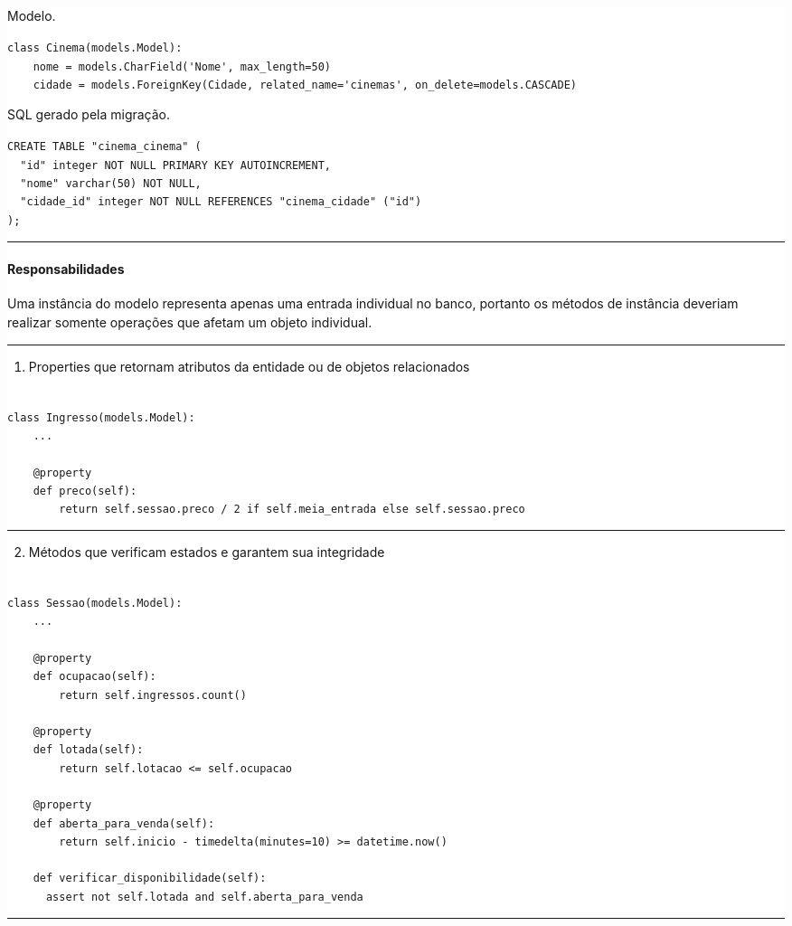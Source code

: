 
Modelo.

```
class Cinema(models.Model):
    nome = models.CharField('Nome', max_length=50)
    cidade = models.ForeignKey(Cidade, related_name='cinemas', on_delete=models.CASCADE)

```

SQL gerado pela migração.

```
CREATE TABLE "cinema_cinema" (
  "id" integer NOT NULL PRIMARY KEY AUTOINCREMENT,
  "nome" varchar(50) NOT NULL,
  "cidade_id" integer NOT NULL REFERENCES "cinema_cidade" ("id")
);
```

---

#### Responsabilidades

Uma instância do modelo representa apenas uma entrada individual no banco, portanto os métodos de instância deveriam realizar somente operações que afetam um objeto individual.

---

1. Properties que retornam atributos da entidade ou de objetos relacionados

```

class Ingresso(models.Model):
    ...

    @property
    def preco(self):
        return self.sessao.preco / 2 if self.meia_entrada else self.sessao.preco
```

---

2. Métodos que verificam estados e garantem sua integridade

```

class Sessao(models.Model):
    ...

    @property
    def ocupacao(self):
        return self.ingressos.count()

    @property
    def lotada(self):
        return self.lotacao <= self.ocupacao

    @property
    def aberta_para_venda(self):
        return self.inicio - timedelta(minutes=10) >= datetime.now()

    def verificar_disponibilidade(self):
      assert not self.lotada and self.aberta_para_venda

```

---